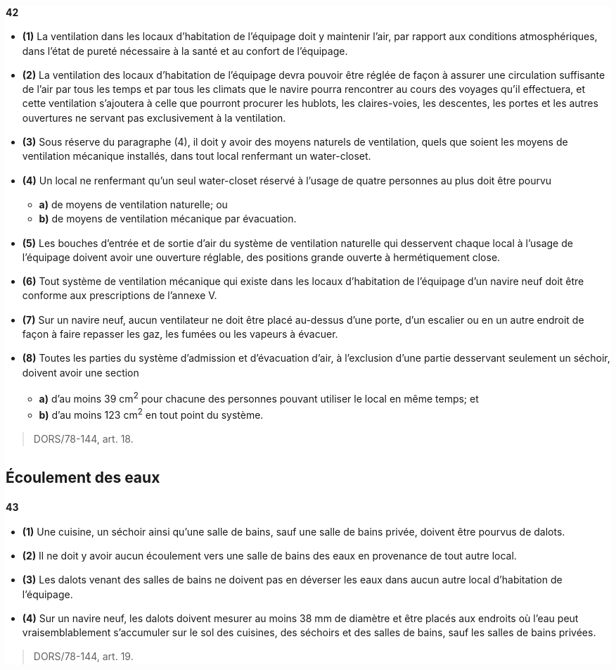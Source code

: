 
**42** 

- **(1)** La ventilation dans les locaux d’habitation de l’équipage doit y maintenir l’air, par rapport aux conditions atmosphériques, dans l’état de pureté nécessaire à la santé et au confort de l’équipage.

- **(2)** La ventilation des locaux d’habitation de l’équipage devra pouvoir être réglée de façon à assurer une circulation suffisante de l’air par tous les temps et par tous les climats que le navire pourra rencontrer au cours des voyages qu’il effectuera, et cette ventilation s’ajoutera à celle que pourront procurer les hublots, les claires-voies, les descentes, les portes et les autres ouvertures ne servant pas exclusivement à la ventilation.

- **(3)** Sous réserve du paragraphe (4), il doit y avoir des moyens naturels de ventilation, quels que soient les moyens de ventilation mécanique installés, dans tout local renfermant un water-closet.

- **(4)** Un local ne renfermant qu’un seul water-closet réservé à l’usage de quatre personnes au plus doit être pourvu
	- **a)** de moyens de ventilation naturelle; ou
	- **b)** de moyens de ventilation mécanique par évacuation.

- **(5)** Les bouches d’entrée et de sortie d’air du système de ventilation naturelle qui desservent chaque local à l’usage de l’équipage doivent avoir une ouverture réglable, des positions grande ouverte à hermétiquement close.

- **(6)** Tout système de ventilation mécanique qui existe dans les locaux d’habitation de l’équipage d’un navire neuf doit être conforme aux prescriptions de l’annexe V.

- **(7)** Sur un navire neuf, aucun ventilateur ne doit être placé au-dessus d’une porte, d’un escalier ou en un autre endroit de façon à faire repasser les gaz, les fumées ou les vapeurs à évacuer.

- **(8)** Toutes les parties du système d’admission et d’évacuation d’air, à l’exclusion d’une partie desservant seulement un séchoir, doivent avoir une section
	- **a)** d’au moins 39 cm<sup>2</sup> pour chacune des personnes pouvant utiliser le local en même temps; et
	- **b)** d’au moins 123 cm<sup>2</sup> en tout point du système.
> DORS/78-144, art. 18.





## Écoulement des eaux


**43** 

- **(1)** Une cuisine, un séchoir ainsi qu’une salle de bains, sauf une salle de bains privée, doivent être pourvus de dalots.

- **(2)** Il ne doit y avoir aucun écoulement vers une salle de bains des eaux en provenance de tout autre local.

- **(3)** Les dalots venant des salles de bains ne doivent pas en déverser les eaux dans aucun autre local d’habitation de l’équipage.

- **(4)** Sur un navire neuf, les dalots doivent mesurer au moins 38 mm de diamètre et être placés aux endroits où l’eau peut vraisemblablement s’accumuler sur le sol des cuisines, des séchoirs et des salles de bains, sauf les salles de bains privées.
> DORS/78-144, art. 19.
